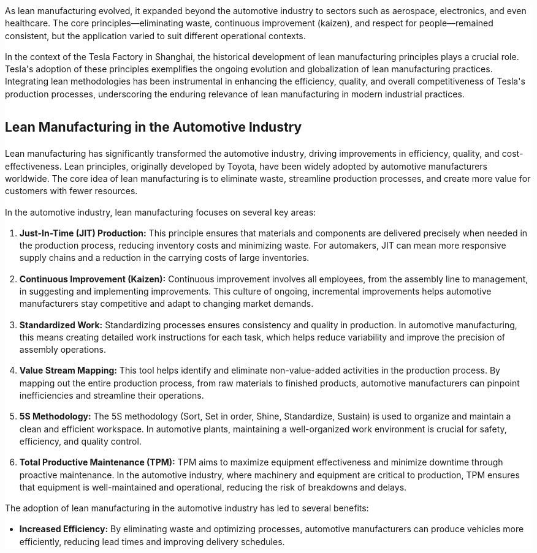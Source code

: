 As lean manufacturing evolved, it expanded beyond the automotive industry to sectors such as aerospace, electronics, and even healthcare. The core principles—eliminating waste, continuous improvement (kaizen), and respect for people—remained consistent, but the application varied to suit different operational contexts.

In the context of the Tesla Factory in Shanghai, the historical development of lean manufacturing principles plays a crucial role. Tesla's adoption of these principles exemplifies the ongoing evolution and globalization of lean manufacturing practices. Integrating lean methodologies has been instrumental in enhancing the efficiency, quality, and overall competitiveness of Tesla's production processes, underscoring the enduring relevance of lean manufacturing in modern industrial practices.
## Lean Manufacturing in the Automotive Industry
Lean manufacturing has significantly transformed the automotive industry, driving improvements in efficiency, quality, and cost-effectiveness. Lean principles, originally developed by Toyota, have been widely adopted by automotive manufacturers worldwide. The core idea of lean manufacturing is to eliminate waste, streamline production processes, and create more value for customers with fewer resources.

In the automotive industry, lean manufacturing focuses on several key areas:

1. **Just-In-Time (JIT) Production:**
   This principle ensures that materials and components are delivered precisely when needed in the production process, reducing inventory costs and minimizing waste. For automakers, JIT can mean more responsive supply chains and a reduction in the carrying costs of large inventories.

2. **Continuous Improvement (Kaizen):**
   Continuous improvement involves all employees, from the assembly line to management, in suggesting and implementing improvements. This culture of ongoing, incremental improvements helps automotive manufacturers stay competitive and adapt to changing market demands.

3. **Standardized Work:**
   Standardizing processes ensures consistency and quality in production. In automotive manufacturing, this means creating detailed work instructions for each task, which helps reduce variability and improve the precision of assembly operations.

4. **Value Stream Mapping:**
   This tool helps identify and eliminate non-value-added activities in the production process. By mapping out the entire production process, from raw materials to finished products, automotive manufacturers can pinpoint inefficiencies and streamline their operations.

5. **5S Methodology:**
   The 5S methodology (Sort, Set in order, Shine, Standardize, Sustain) is used to organize and maintain a clean and efficient workspace. In automotive plants, maintaining a well-organized work environment is crucial for safety, efficiency, and quality control.

6. **Total Productive Maintenance (TPM):**
   TPM aims to maximize equipment effectiveness and minimize downtime through proactive maintenance. In the automotive industry, where machinery and equipment are critical to production, TPM ensures that equipment is well-maintained and operational, reducing the risk of breakdowns and delays.

The adoption of lean manufacturing in the automotive industry has led to several benefits:

- **Increased Efficiency:**
  By eliminating waste and optimizing processes, automotive manufacturers can produce vehicles more efficiently, reducing lead times and improving delivery schedules.
